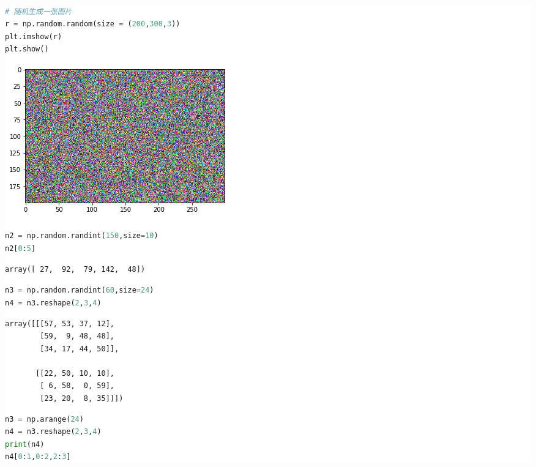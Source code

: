 


```python
# 随机生成一张图片
r = np.random.random(size = (200,300,3))
plt.imshow(r)
plt.show()
```


![png](output_16_0.png)



```python
n2 = np.random.randint(150,size=10)
n2[0:5]
```




    array([ 27,  92,  79, 142,  48])




```python
n3 = np.random.randint(60,size=24)
n4 = n3.reshape(2,3,4)
```




    array([[[57, 53, 37, 12],
            [59,  9, 48, 48],
            [34, 17, 44, 50]],
    
           [[22, 50, 10, 10],
            [ 6, 58,  0, 59],
            [23, 20,  8, 35]]])




```python
n3 = np.arange(24)
n4 = n3.reshape(2,3,4)
print(n4)
n4[0:1,0:2,2:3]
```
